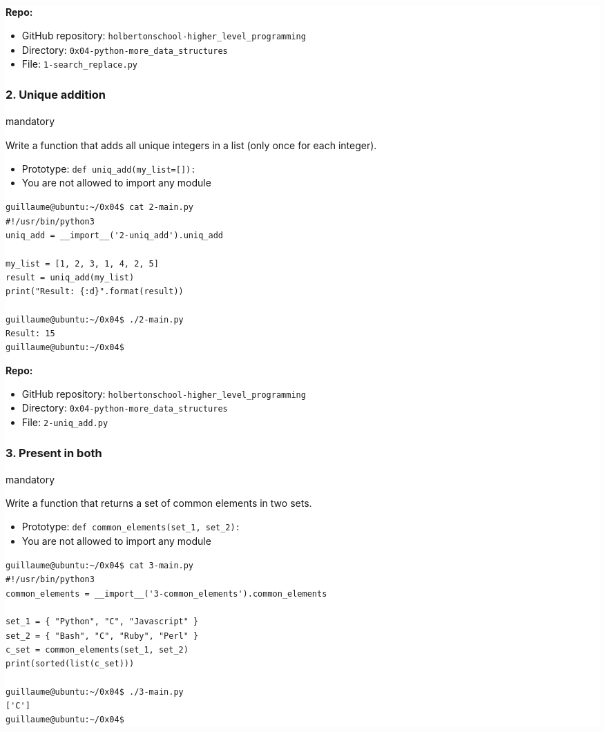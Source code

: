 **Repo:**

-   GitHub repository:  `holbertonschool-higher_level_programming`
-   Directory:  `0x04-python-more_data_structures`
-   File:  `1-search_replace.py`


### 2. Unique addition

mandatory


Write a function that adds all unique integers in a list (only once for each integer).

-   Prototype:  `def uniq_add(my_list=[]):`
-   You are not allowed to import any module

```
guillaume@ubuntu:~/0x04$ cat 2-main.py
#!/usr/bin/python3
uniq_add = __import__('2-uniq_add').uniq_add

my_list = [1, 2, 3, 1, 4, 2, 5]
result = uniq_add(my_list)
print("Result: {:d}".format(result))

guillaume@ubuntu:~/0x04$ ./2-main.py
Result: 15
guillaume@ubuntu:~/0x04$ 

```

**Repo:**

-   GitHub repository:  `holbertonschool-higher_level_programming`
-   Directory:  `0x04-python-more_data_structures`
-   File:  `2-uniq_add.py`


### 3. Present in both

mandatory


Write a function that returns a set of common elements in two sets.

-   Prototype:  `def common_elements(set_1, set_2):`
-   You are not allowed to import any module

```
guillaume@ubuntu:~/0x04$ cat 3-main.py
#!/usr/bin/python3
common_elements = __import__('3-common_elements').common_elements

set_1 = { "Python", "C", "Javascript" }
set_2 = { "Bash", "C", "Ruby", "Perl" }
c_set = common_elements(set_1, set_2)
print(sorted(list(c_set)))

guillaume@ubuntu:~/0x04$ ./3-main.py
['C']
guillaume@ubuntu:~/0x04$ 

```
